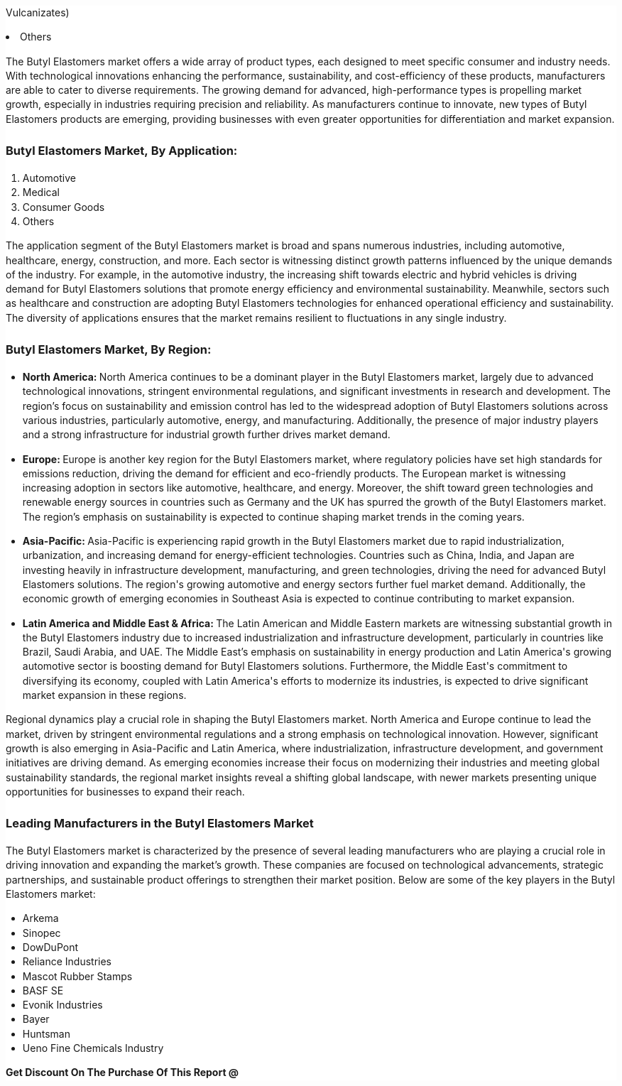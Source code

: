 Vulcanizates)<li> Others</li></ol><p>The Butyl Elastomers market offers a wide array of product types, each designed to meet specific consumer and industry needs. With technological innovations enhancing the performance, sustainability, and cost-efficiency of these products, manufacturers are able to cater to diverse requirements. The growing demand for advanced, high-performance types is propelling market growth, especially in industries requiring precision and reliability. As manufacturers continue to innovate, new types of Butyl Elastomers products are emerging, providing businesses with even greater opportunities for differentiation and market expansion.</p><h3>Butyl Elastomers Market,&nbsp;By Application:</h3><ol><li>Automotive<li> Medical<li> Consumer Goods<li> Others</li></ol><p>The application segment of the Butyl Elastomers market is broad and spans numerous industries, including automotive, healthcare, energy, construction, and more. Each sector is witnessing distinct growth patterns influenced by the unique demands of the industry. For example, in the automotive industry, the increasing shift towards electric and hybrid vehicles is driving demand for Butyl Elastomers solutions that promote energy efficiency and environmental sustainability. Meanwhile, sectors such as healthcare and construction are adopting Butyl Elastomers technologies for enhanced operational efficiency and sustainability. The diversity of applications ensures that the market remains resilient to fluctuations in any single industry.</p><h3>Butyl Elastomers Market, By Region:</h3><ul><li><p><strong>North America:&nbsp;</strong>North America continues to be a dominant player in the Butyl Elastomers market, largely due to advanced technological innovations, stringent environmental regulations, and significant investments in research and development. The region&rsquo;s focus on sustainability and emission control has led to the widespread adoption of Butyl Elastomers solutions across various industries, particularly automotive, energy, and manufacturing. Additionally, the presence of major industry players and a strong infrastructure for industrial growth further drives market demand.</p></li><li><p><strong><strong>Europe:&nbsp;</strong></strong>Europe is another key region for the Butyl Elastomers market, where regulatory policies have set high standards for emissions reduction, driving the demand for efficient and eco-friendly products. The European market is witnessing increasing adoption in sectors like automotive, healthcare, and energy. Moreover, the shift toward green technologies and renewable energy sources in countries such as Germany and the UK has spurred the growth of the Butyl Elastomers market. The region&rsquo;s emphasis on sustainability is expected to continue shaping market trends in the coming years.</p></li><li><p><strong><strong>Asia-Pacific:&nbsp;</strong></strong>Asia-Pacific is experiencing rapid growth in the Butyl Elastomers market due to rapid industrialization, urbanization, and increasing demand for energy-efficient technologies. Countries such as China, India, and Japan are investing heavily in infrastructure development, manufacturing, and green technologies, driving the need for advanced Butyl Elastomers solutions. The region's growing automotive and energy sectors further fuel market demand. Additionally, the economic growth of emerging economies in Southeast Asia is expected to continue contributing to market expansion.</p></li><li><p><strong><strong>Latin America and Middle East &amp; Africa:&nbsp;</strong></strong>The Latin American and Middle Eastern markets are witnessing substantial growth in the Butyl Elastomers industry due to increased industrialization and infrastructure development, particularly in countries like Brazil, Saudi Arabia, and UAE. The Middle East&rsquo;s emphasis on sustainability in energy production and Latin America's growing automotive sector is boosting demand for Butyl Elastomers solutions. Furthermore, the Middle East's commitment to diversifying its economy, coupled with Latin America's efforts to modernize its industries, is expected to drive significant market expansion in these regions.</p></li></ul><p>Regional dynamics play a crucial role in shaping the Butyl Elastomers market. North America and Europe continue to lead the market, driven by stringent environmental regulations and a strong emphasis on technological innovation. However, significant growth is also emerging in Asia-Pacific and Latin America, where industrialization, infrastructure development, and government initiatives are driving demand. As emerging economies increase their focus on modernizing their industries and meeting global sustainability standards, the regional market insights reveal a shifting global landscape, with newer markets presenting unique opportunities for businesses to expand their reach.</p><h3><strong>Leading Manufacturers in the Butyl Elastomers Market</strong></h3><p>The Butyl Elastomers market is characterized by the presence of several leading manufacturers who are playing a crucial role in driving innovation and expanding the market&rsquo;s growth. These companies are focused on technological advancements, strategic partnerships, and sustainable product offerings to strengthen their market position. Below are some of the key players in the Butyl Elastomers market:</p></div><div class="article-main__content" data-test-id="publishing-text-block"><ul><li><span class="">Arkema<li> Sinopec<li> DowDuPont<li> Reliance Industries<li> Mascot Rubber Stamps<li> BASF SE<li> Evonik Industries<li> Bayer<li> Huntsman<li> Ueno Fine Chemicals Industry</span></li></ul></div><div class="article-main__content" data-test-id="publishing-text-block"><p><span class="font-[700]"><strong>Get Discount On The Purchase Of This Report @</strong>